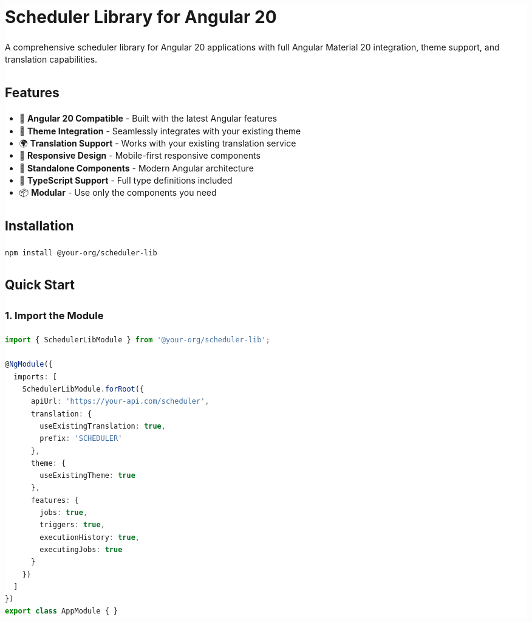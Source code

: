 # Scheduler Library for Angular 20

A comprehensive scheduler library for Angular 20 applications with full Angular Material 20 integration, theme support, and translation capabilities.

## Features

- 🚀 **Angular 20 Compatible** - Built with the latest Angular features
- 🎨 **Theme Integration** - Seamlessly integrates with your existing theme
- 🌍 **Translation Support** - Works with your existing translation service
- 📱 **Responsive Design** - Mobile-first responsive components
- 🎯 **Standalone Components** - Modern Angular architecture
- 🔧 **TypeScript Support** - Full type definitions included
- 📦 **Modular** - Use only the components you need

## Installation

```bash
npm install @your-org/scheduler-lib
```

## Quick Start

### 1. Import the Module

```typescript
import { SchedulerLibModule } from '@your-org/scheduler-lib';

@NgModule({
  imports: [
    SchedulerLibModule.forRoot({
      apiUrl: 'https://your-api.com/scheduler',
      translation: {
        useExistingTranslation: true,
        prefix: 'SCHEDULER'
      },
      theme: {
        useExistingTheme: true
      },
      features: {
        jobs: true,
        triggers: true,
        executionHistory: true,
        executingJobs: true
      }
    })
  ]
})
export class AppModule { }
```
